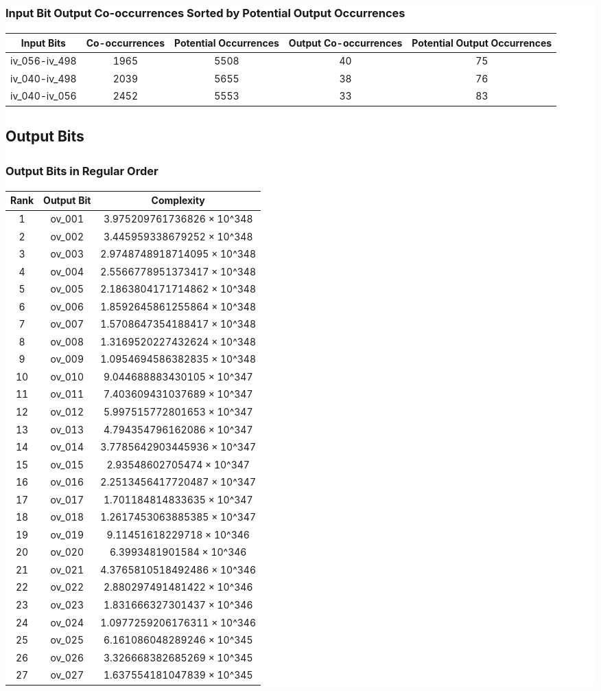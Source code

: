### Input Bit Output Co-occurrences Sorted by Potential Output Occurrences

| Input Bits | Co-occurrences | Potential Occurrences | Output Co-occurrences | Potential Output Occurrences |
|:----------:|:--------------:|:---------------------:|:---------------------:|:----------------------------:|
| iv_056-iv_498 | 1965 | 5508 | 40 | 75 |
| iv_040-iv_498 | 2039 | 5655 | 38 | 76 |
| iv_040-iv_056 | 2452 | 5553 | 33 | 83 |

## Output Bits

### Output Bits in Regular Order

| Rank | Output Bit | Complexity |
|:----:|:----------:|:----------:|
| 1 | ov_001 | 3.975209761736826 × 10^348 |
| 2 | ov_002 | 3.445959338679252 × 10^348 |
| 3 | ov_003 | 2.9748748918714095 × 10^348 |
| 4 | ov_004 | 2.5566778951373417 × 10^348 |
| 5 | ov_005 | 2.1863804171714862 × 10^348 |
| 6 | ov_006 | 1.8592645861255864 × 10^348 |
| 7 | ov_007 | 1.5708647354188417 × 10^348 |
| 8 | ov_008 | 1.3169520227432624 × 10^348 |
| 9 | ov_009 | 1.0954694586382835 × 10^348 |
| 10 | ov_010 | 9.044688883430105 × 10^347 |
| 11 | ov_011 | 7.403609431037689 × 10^347 |
| 12 | ov_012 | 5.997515772801653 × 10^347 |
| 13 | ov_013 | 4.794354796162086 × 10^347 |
| 14 | ov_014 | 3.7785642903445936 × 10^347 |
| 15 | ov_015 | 2.93548602705474 × 10^347 |
| 16 | ov_016 | 2.2513456417720487 × 10^347 |
| 17 | ov_017 | 1.701184814833635 × 10^347 |
| 18 | ov_018 | 1.2617453063885385 × 10^347 |
| 19 | ov_019 | 9.11451618229718 × 10^346 |
| 20 | ov_020 | 6.3993481901584 × 10^346 |
| 21 | ov_021 | 4.3765810518492486 × 10^346 |
| 22 | ov_022 | 2.880297491481422 × 10^346 |
| 23 | ov_023 | 1.831666327301437 × 10^346 |
| 24 | ov_024 | 1.0977259206176311 × 10^346 |
| 25 | ov_025 | 6.161086048289246 × 10^345 |
| 26 | ov_026 | 3.326668382685269 × 10^345 |
| 27 | ov_027 | 1.637554181047839 × 10^345 |